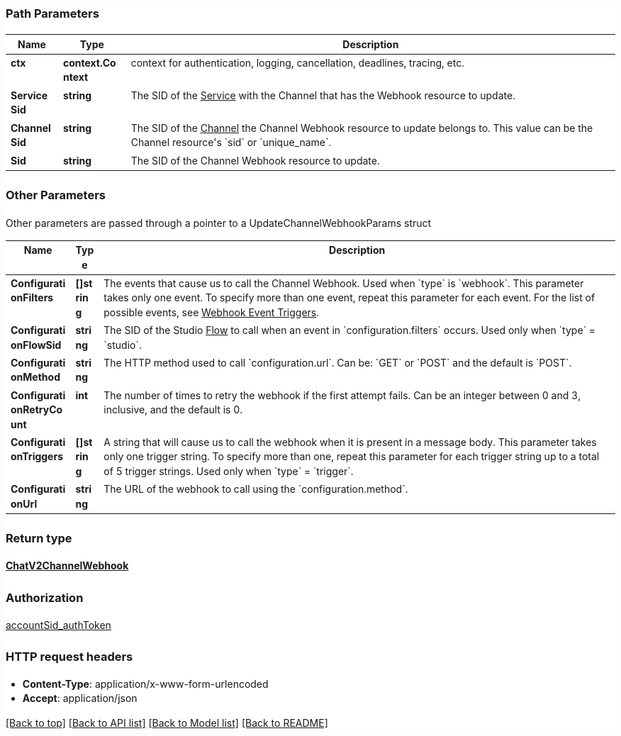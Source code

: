 

### Path Parameters


Name | Type | Description
------------- | ------------- | -------------
**ctx** | **context.Context** | context for authentication, logging, cancellation, deadlines, tracing, etc.
**ServiceSid** | **string** | The SID of the [Service](https://www.twilio.com/docs/chat/rest/service-resource) with the Channel that has the Webhook resource to update.
**ChannelSid** | **string** | The SID of the [Channel](https://www.twilio.com/docs/chat/channels) the Channel Webhook resource to update belongs to. This value can be the Channel resource&#39;s &#x60;sid&#x60; or &#x60;unique_name&#x60;.
**Sid** | **string** | The SID of the Channel Webhook resource to update.

### Other Parameters

Other parameters are passed through a pointer to a UpdateChannelWebhookParams struct


Name | Type | Description
------------- | ------------- | -------------
**ConfigurationFilters** | **[]string** | The events that cause us to call the Channel Webhook. Used when &#x60;type&#x60; is &#x60;webhook&#x60;. This parameter takes only one event. To specify more than one event, repeat this parameter for each event. For the list of possible events, see [Webhook Event Triggers](https://www.twilio.com/docs/chat/webhook-events#webhook-event-trigger).
**ConfigurationFlowSid** | **string** | The SID of the Studio [Flow](https://www.twilio.com/docs/studio/rest-api/flow) to call when an event in &#x60;configuration.filters&#x60; occurs. Used only when &#x60;type&#x60; &#x3D; &#x60;studio&#x60;.
**ConfigurationMethod** | **string** | The HTTP method used to call &#x60;configuration.url&#x60;. Can be: &#x60;GET&#x60; or &#x60;POST&#x60; and the default is &#x60;POST&#x60;.
**ConfigurationRetryCount** | **int** | The number of times to retry the webhook if the first attempt fails. Can be an integer between 0 and 3, inclusive, and the default is 0.
**ConfigurationTriggers** | **[]string** | A string that will cause us to call the webhook when it is present in a message body. This parameter takes only one trigger string. To specify more than one, repeat this parameter for each trigger string up to a total of 5 trigger strings. Used only when &#x60;type&#x60; &#x3D; &#x60;trigger&#x60;.
**ConfigurationUrl** | **string** | The URL of the webhook to call using the &#x60;configuration.method&#x60;.

### Return type

[**ChatV2ChannelWebhook**](ChatV2ChannelWebhook.md)

### Authorization

[accountSid_authToken](../README.md#accountSid_authToken)

### HTTP request headers

- **Content-Type**: application/x-www-form-urlencoded
- **Accept**: application/json

[[Back to top]](#) [[Back to API list]](../README.md#documentation-for-api-endpoints)
[[Back to Model list]](../README.md#documentation-for-models)
[[Back to README]](../README.md)

